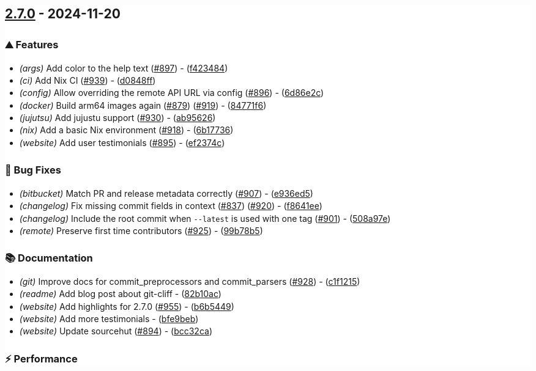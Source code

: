 ## [2.7.0](https://github.com/orhun/git-cliff/compare/v2.6.1..v2.7.0) - 2024-11-20

### ⛰️  Features

- *(args)* Add color to the help text ([#897](https://github.com/orhun/git-cliff/issues/897)) - ([f423484](https://github.com/orhun/git-cliff/commit/f4234844bf66da3de8d5d6e1d6fd7a414d2e059a))
- *(ci)* Add Nix CI ([#939](https://github.com/orhun/git-cliff/issues/939)) - ([d0848ff](https://github.com/orhun/git-cliff/commit/d0848ff04099a287157fbd22935f870e0636139d))
- *(config)* Allow overriding the remote API URL via config ([#896](https://github.com/orhun/git-cliff/issues/896)) - ([6d86e2c](https://github.com/orhun/git-cliff/commit/6d86e2c9426f7f68207c2ea389629e67eca54277))
- *(docker)* Build arm64 images again ([#879](https://github.com/orhun/git-cliff/issues/879)) ([#919](https://github.com/orhun/git-cliff/issues/919)) - ([84771f6](https://github.com/orhun/git-cliff/commit/84771f63d04bafec8023a7e9fd4694da6e4d9a25))
- *(jujutsu)* Add jujustu support ([#930](https://github.com/orhun/git-cliff/issues/930)) - ([ab95626](https://github.com/orhun/git-cliff/commit/ab956263945798ec07214a5234ba6fafa8171ff7))
- *(nix)* Add a basic Nix environment ([#918](https://github.com/orhun/git-cliff/issues/918)) - ([6b17736](https://github.com/orhun/git-cliff/commit/6b1773685f09a5e091b10f709b3a4f63b63c47b9))
- *(website)* Add user testimonials ([#895](https://github.com/orhun/git-cliff/issues/895)) - ([ef2374c](https://github.com/orhun/git-cliff/commit/ef2374cab17e896b38b12bfe7d6b011f45e9f840))

### 🐛 Bug Fixes

- *(bitbucket)* Match PR and release metadata correctly ([#907](https://github.com/orhun/git-cliff/issues/907)) - ([e936ed5](https://github.com/orhun/git-cliff/commit/e936ed571533ea6c41a1dd2b1a29d085c8dbada5))
- *(changelog)* Fix missing commit fields in context ([#837](https://github.com/orhun/git-cliff/issues/837)) ([#920](https://github.com/orhun/git-cliff/issues/920)) - ([f8641ee](https://github.com/orhun/git-cliff/commit/f8641ee8f75da74637ab1f0d3d7c11bfcda8acf9))
- *(changelog)* Include the root commit when `--latest` is used with one tag ([#901](https://github.com/orhun/git-cliff/issues/901)) - ([508a97e](https://github.com/orhun/git-cliff/commit/508a97edb088f77d01f232676d1e3c7f129071b2))
- *(remote)* Preserve first time contributors ([#925](https://github.com/orhun/git-cliff/issues/925)) - ([99b78b5](https://github.com/orhun/git-cliff/commit/99b78b52f2d81484fa4e5ea7a66de6e9bea2b3df))

### 📚 Documentation

- *(git)* Improve docs for commit_preprocessors and commit_parsers ([#928](https://github.com/orhun/git-cliff/issues/928)) - ([c1f1215](https://github.com/orhun/git-cliff/commit/c1f12154e7efa75f19ce632dc3052dae390c9211))
- *(readme)* Add blog post about git-cliff - ([82b10ac](https://github.com/orhun/git-cliff/commit/82b10ac22c657113f8f7f215bdc1bee68ebe1e55))
- *(website)* Add highlights for 2.7.0 ([#955](https://github.com/orhun/git-cliff/issues/955)) - ([b6b5449](https://github.com/orhun/git-cliff/commit/b6b544949d7763056fb87686f533ed814395f253))
- *(website)* Add more testimonials - ([bfe9beb](https://github.com/orhun/git-cliff/commit/bfe9beb093df42badf762945cf04548fbe75949a))
- *(website)* Update sourcehut ([#894](https://github.com/orhun/git-cliff/issues/894)) - ([bcc32ca](https://github.com/orhun/git-cliff/commit/bcc32ca5d1cc157902e04018655c5445237d1407))

### ⚡ Performance
